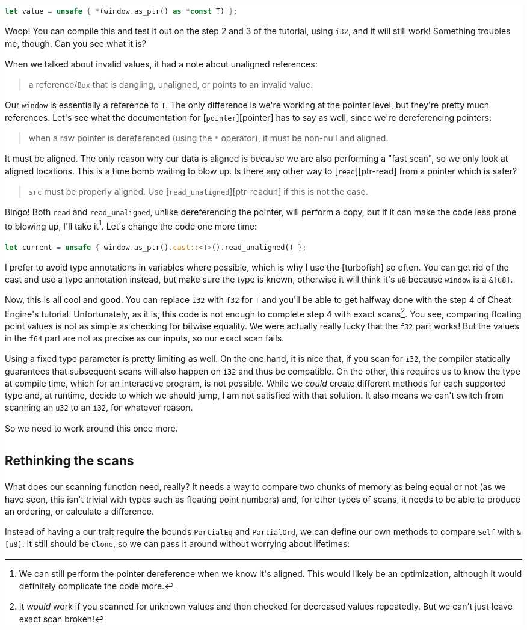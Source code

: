 ```rust
let value = unsafe { *(window.as_ptr() as *const T) };
```

Woop! You can compile this and test it out on the step 2 and 3 of the tutorial, using `i32`, and it will still work! Something troubles me, though. Can you see what it is?

When we talked about invalid values, it had a note about unaligned references:

> a reference/`Box` that is dangling, unaligned, or points to an invalid value.

Our `window` is essentially a reference to `T`. The only difference is we're working at the pointer level, but they're pretty much references. Let's see what the documentation for [`pointer`][pointer] has to say as well, since we're dereferencing pointers:

> when a raw pointer is dereferenced (using the `*` operator), it must be non-null and aligned.

It must be aligned. The only reason why our data is aligned is because we are also performing a "fast scan", so we only look at aligned locations. This is a time bomb waiting to blow up. Is there any other way to [`read`][ptr-read] from a pointer which is safer?

> `src` must be properly aligned. Use [`read_unaligned`][ptr-readun] if this is not the case.

Bingo! Both `read` and `read_unaligned`, unlike dereferencing the pointer, will perform a copy, but if it can make the code less prone to blowing up, I'll take it[^6]. Let's change the code one more time:

```rust
let current = unsafe { window.as_ptr().cast::<T>().read_unaligned() };
```

I prefer to avoid type annotations in variables where possible, which is why I use the [turbofish] so often. You can get rid of the cast and use a type annotation instead, but make sure the type is known, otherwise it will think it's `u8` because `window` is a `&[u8]`.

Now, this is all cool and good. You can replace `i32` with `f32` for `T` and you'll be able to get halfway done with the step 4 of Cheat Engine's tutorial. Unfortunately, as it is, this code is not enough to complete step 4 with exact scans[^7]. You see, comparing floating point values is not as simple as checking for bitwise equality. We were actually really lucky that the `f32` part works! But the values in the `f64` part are not as precise as our inputs, so our exact scan fails.

Using a fixed type parameter is pretty limiting as well. On the one hand, it is nice that, if you scan for `i32`, the compiler statically guarantees that subsequent scans will also happen on `i32` and thus be compatible. On the other, this requires us to know the type at compile time, which for an interactive program, is not possible. While we *could* create different methods for each supported type and, at runtime, decide to which we should jump, I am not satisfied with that solution. It also means we can't switch from scanning an `u32` to an `i32`, for whatever reason.

So we need to work around this once more.

## Rethinking the scans

What does our scanning function need, really? It needs a way to compare two chunks of memory as being equal or not (as we have seen, this isn't trivial with types such as floating point numbers) and, for other types of scans, it needs to be able to produce an ordering, or calculate a difference.

Instead of having a our trait require the bounds `PartialEq` and `PartialOrd`, we can define our own methods to compare `Self` with `&[u8]`. It still should be `Clone`, so we can pass it around without worrying about lifetimes:


[^1]: [`Copy` and `Drop` are exclusive][copy-drop]. See also [E0184].
[^2]: If you added more scan types that require additional bounds, make sure to add them too. For example, the "decreased by" scan requires the type to `impl Sub`.
[^3]: This is a good time to remind you to read the documentation. It is of special importance when dealing with `unsafe` methods; I recommend reading it a couple times.
[^4]: Even with this option, it would not be a bad idea to make the trait `unsafe`.
[^5]: Not for long. As we will find out later, this approach has its limitations.
[^6]: We can still perform the pointer dereference when we know it's aligned. This would likely be an optimization, although it would definitely complicate the code more.
[^7]: It *would* work if you scanned for unknown values and then checked for decreased values repeatedly. But we can't just leave exact scan broken!
[^8]: Unfortunately, this makes some optimizations harder or even impossible to perform. Providing specialized functions for types where the size is known at compile time could be worth doing. Programming is all tradeoffs.
[^9]: [Rust 1.51][rust151], which was not out at the time of writing, would make it a lot easier to allow scanning for fixed-length sequences of bytes, thanks to const generics.
[^10]: Workarounds do exist, such as [dtolnay's `dyn-clone`][dynclone]. But I would rather not go that route.
[transmute]: https://doc.rust-lang.org/stable/std/mem/fn.transmute.html
[ub]: https://doc.rust-lang.org/stable/reference/behavior-considered-undefined.html
[code]: https://github.com/lonami/memo
[sized-default]: https://doc.rust-lang.org/stable/std/marker/trait.Sized.html
[fromne]: https://doc.rust-lang.org/stable/std/primitive.i32.html#method.from_ne_bytes
[tone]: https://doc.rust-lang.org/stable/std/primitive.i32.html#method.to_ne_bytes
[inv-val]: https://doc.rust-lang.org/nomicon/what-unsafe-does.html
[seal]: https://rust-lang.github.io/api-guidelines/future-proofing.html
[pointer]: https://doc.rust-lang.org/std/primitive.pointer.html
[ptr-read]: https://doc.rust-lang.org/std/ptr/fn.read.html
[ptr-readun]: https://doc.rust-lang.org/std/ptr/fn.read_unaligned.html
[turbofish]: https://www.reddit.com/r/rust/comments/3fimgp/why_double_colon_rather_that_dot/ctozkd0/
[f16]: https://en.wikipedia.org/wiki/Bfloat16_floating-point_format
[objectsafe]: https://doc.rust-lang.org/stable/error-index.html#E0038
[copy-drop]: https://doc.rust-lang.org/stable/std/ops/trait.Drop.html#copy-and-drop-are-exclusive
[E0184]: https://doc.rust-lang.org/stable/error-index.html#E0184
[E0392]: https://doc.rust-lang.org/stable/error-index.html#E0392
[phantom]: https://doc.rust-lang.org/stable/std/marker/struct.PhantomData.html
[rust151]: https://blog.rust-lang.org/2021/02/26/const-generics-mvp-beta.html
[dynclone]: https://crates.io/crates/dyn-clone